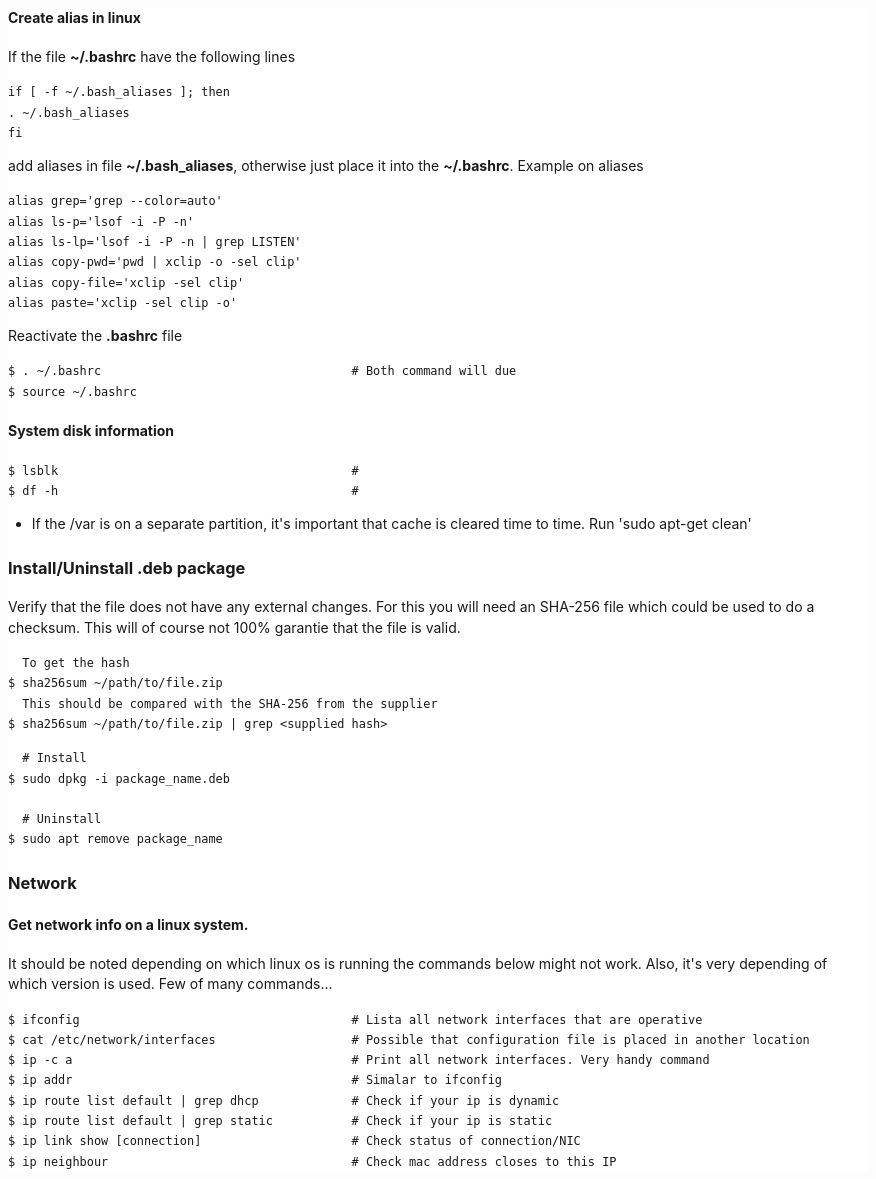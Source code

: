 #### Create alias in linux
If the file **~/.bashrc** have the following lines 
```
if [ -f ~/.bash_aliases ]; then
. ~/.bash_aliases
fi
```
add aliases in file **~/.bash_aliases**, otherwise just place it into the **~/.bashrc**. Example on aliases
```
alias grep='grep --color=auto'
alias ls-p='lsof -i -P -n'
alias ls-lp='lsof -i -P -n | grep LISTEN'
alias copy-pwd='pwd | xclip -o -sel clip'
alias copy-file='xclip -sel clip'
alias paste='xclip -sel clip -o'
```

Reactivate the **.bashrc** file 
```
$ . ~/.bashrc                                   # Both command will due
$ source ~/.bashrc 
```

#### System disk information
```
$ lsblk                                         # 
$ df -h                                         #
```
* If the /var is on a separate partition, it's important that cache is cleared time to time. Run 'sudo apt-get clean'

### Install/Uninstall .deb package
Verify that the file does not have any external changes. For this you will need an SHA-256 file which could be used to do a checksum. This will of course not 100% garantie that the file is valid. 
```
  To get the hash 
$ sha256sum ~/path/to/file.zip
  This should be compared with the SHA-256 from the supplier
$ sha256sum ~/path/to/file.zip | grep <supplied hash>
```

```
  # Install
$ sudo dpkg -i package_name.deb

  # Uninstall
$ sudo apt remove package_name

```

### Network

#### Get network info on a linux system.
It should be noted depending on which linux os is running the commands below might not work. Also, it's very depending of which version is used. Few of many commands...
```
$ ifconfig                                      # Lista all network interfaces that are operative
$ cat /etc/network/interfaces                   # Possible that configuration file is placed in another location
$ ip -c a                                       # Print all network interfaces. Very handy command
$ ip addr                                       # Simalar to ifconfig
$ ip route list default | grep dhcp             # Check if your ip is dynamic
$ ip route list default | grep static           # Check if your ip is static
$ ip link show [connection]                     # Check status of connection/NIC
$ ip neighbour                                  # Check mac address closes to this IP
```